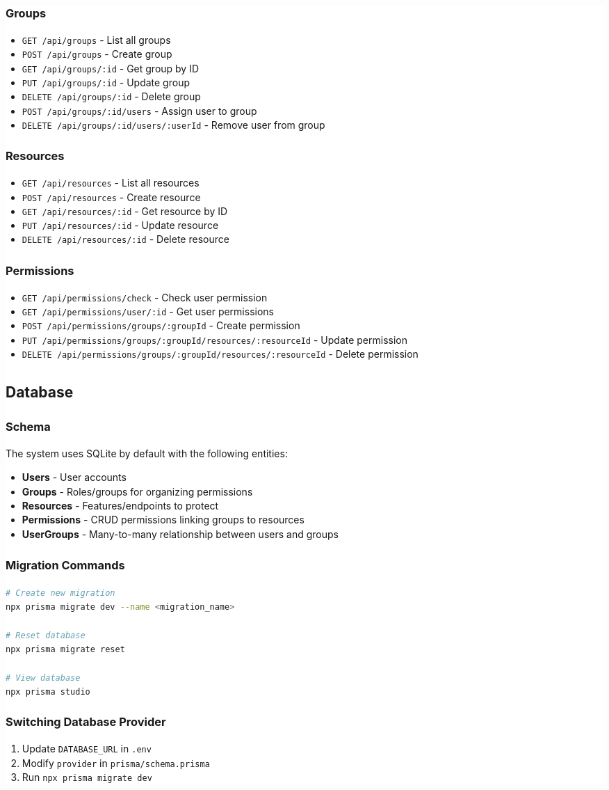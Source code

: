 ### Groups
- `GET /api/groups` - List all groups
- `POST /api/groups` - Create group
- `GET /api/groups/:id` - Get group by ID
- `PUT /api/groups/:id` - Update group
- `DELETE /api/groups/:id` - Delete group
- `POST /api/groups/:id/users` - Assign user to group
- `DELETE /api/groups/:id/users/:userId` - Remove user from group

### Resources
- `GET /api/resources` - List all resources
- `POST /api/resources` - Create resource
- `GET /api/resources/:id` - Get resource by ID
- `PUT /api/resources/:id` - Update resource
- `DELETE /api/resources/:id` - Delete resource

### Permissions
- `GET /api/permissions/check` - Check user permission
- `GET /api/permissions/user/:id` - Get user permissions
- `POST /api/permissions/groups/:groupId` - Create permission
- `PUT /api/permissions/groups/:groupId/resources/:resourceId` - Update permission
- `DELETE /api/permissions/groups/:groupId/resources/:resourceId` - Delete permission

## Database

### Schema
The system uses SQLite by default with the following entities:
- **Users** - User accounts
- **Groups** - Roles/groups for organizing permissions
- **Resources** - Features/endpoints to protect
- **Permissions** - CRUD permissions linking groups to resources
- **UserGroups** - Many-to-many relationship between users and groups

### Migration Commands
```bash
# Create new migration
npx prisma migrate dev --name <migration_name>

# Reset database
npx prisma migrate reset

# View database
npx prisma studio
```

### Switching Database Provider
1. Update `DATABASE_URL` in `.env`
2. Modify `provider` in `prisma/schema.prisma`
3. Run `npx prisma migrate dev`
